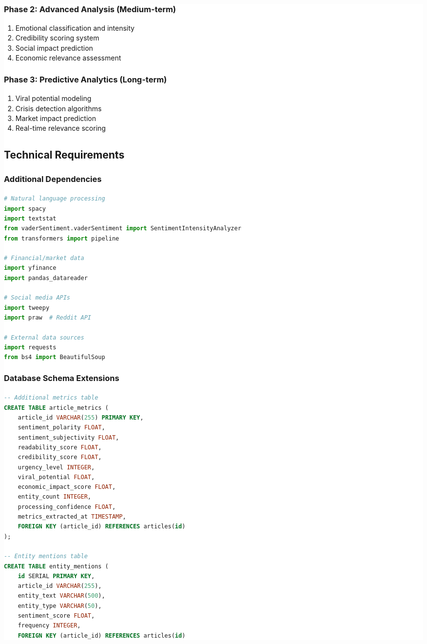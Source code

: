 ### Phase 2: Advanced Analysis (Medium-term)
1. Emotional classification and intensity
2. Credibility scoring system
3. Social impact prediction
4. Economic relevance assessment

### Phase 3: Predictive Analytics (Long-term)
1. Viral potential modeling
2. Crisis detection algorithms
3. Market impact prediction
4. Real-time relevance scoring

## Technical Requirements

### Additional Dependencies
```python
# Natural language processing
import spacy
import textstat
from vaderSentiment.vaderSentiment import SentimentIntensityAnalyzer
from transformers import pipeline

# Financial/market data
import yfinance
import pandas_datareader

# Social media APIs
import tweepy
import praw  # Reddit API

# External data sources
import requests
from bs4 import BeautifulSoup
```

### Database Schema Extensions
```sql
-- Additional metrics table
CREATE TABLE article_metrics (
    article_id VARCHAR(255) PRIMARY KEY,
    sentiment_polarity FLOAT,
    sentiment_subjectivity FLOAT,
    readability_score FLOAT,
    credibility_score FLOAT,
    urgency_level INTEGER,
    viral_potential FLOAT,
    economic_impact_score FLOAT,
    entity_count INTEGER,
    processing_confidence FLOAT,
    metrics_extracted_at TIMESTAMP,
    FOREIGN KEY (article_id) REFERENCES articles(id)
);

-- Entity mentions table
CREATE TABLE entity_mentions (
    id SERIAL PRIMARY KEY,
    article_id VARCHAR(255),
    entity_text VARCHAR(500),
    entity_type VARCHAR(50),
    sentiment_score FLOAT,
    frequency INTEGER,
    FOREIGN KEY (article_id) REFERENCES articles(id)
```